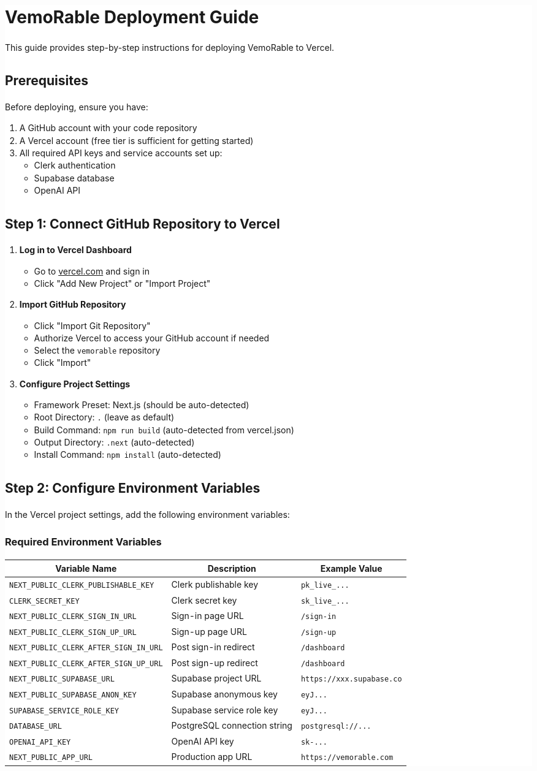 # VemoRable Deployment Guide

This guide provides step-by-step instructions for deploying VemoRable to Vercel.

## Prerequisites

Before deploying, ensure you have:
1. A GitHub account with your code repository
2. A Vercel account (free tier is sufficient for getting started)
3. All required API keys and service accounts set up:
   - Clerk authentication
   - Supabase database
   - OpenAI API

## Step 1: Connect GitHub Repository to Vercel

1. **Log in to Vercel Dashboard**
   - Go to [vercel.com](https://vercel.com) and sign in
   - Click "Add New Project" or "Import Project"

2. **Import GitHub Repository**
   - Click "Import Git Repository"
   - Authorize Vercel to access your GitHub account if needed
   - Select the `vemorable` repository
   - Click "Import"

3. **Configure Project Settings**
   - Framework Preset: Next.js (should be auto-detected)
   - Root Directory: `.` (leave as default)
   - Build Command: `npm run build` (auto-detected from vercel.json)
   - Output Directory: `.next` (auto-detected)
   - Install Command: `npm install` (auto-detected)

## Step 2: Configure Environment Variables

In the Vercel project settings, add the following environment variables:

### Required Environment Variables

| Variable Name | Description | Example Value |
|--------------|-------------|---------------|
| `NEXT_PUBLIC_CLERK_PUBLISHABLE_KEY` | Clerk publishable key | `pk_live_...` |
| `CLERK_SECRET_KEY` | Clerk secret key | `sk_live_...` |
| `NEXT_PUBLIC_CLERK_SIGN_IN_URL` | Sign-in page URL | `/sign-in` |
| `NEXT_PUBLIC_CLERK_SIGN_UP_URL` | Sign-up page URL | `/sign-up` |
| `NEXT_PUBLIC_CLERK_AFTER_SIGN_IN_URL` | Post sign-in redirect | `/dashboard` |
| `NEXT_PUBLIC_CLERK_AFTER_SIGN_UP_URL` | Post sign-up redirect | `/dashboard` |
| `NEXT_PUBLIC_SUPABASE_URL` | Supabase project URL | `https://xxx.supabase.co` |
| `NEXT_PUBLIC_SUPABASE_ANON_KEY` | Supabase anonymous key | `eyJ...` |
| `SUPABASE_SERVICE_ROLE_KEY` | Supabase service role key | `eyJ...` |
| `DATABASE_URL` | PostgreSQL connection string | `postgresql://...` |
| `OPENAI_API_KEY` | OpenAI API key | `sk-...` |
| `NEXT_PUBLIC_APP_URL` | Production app URL | `https://vemorable.com` |
